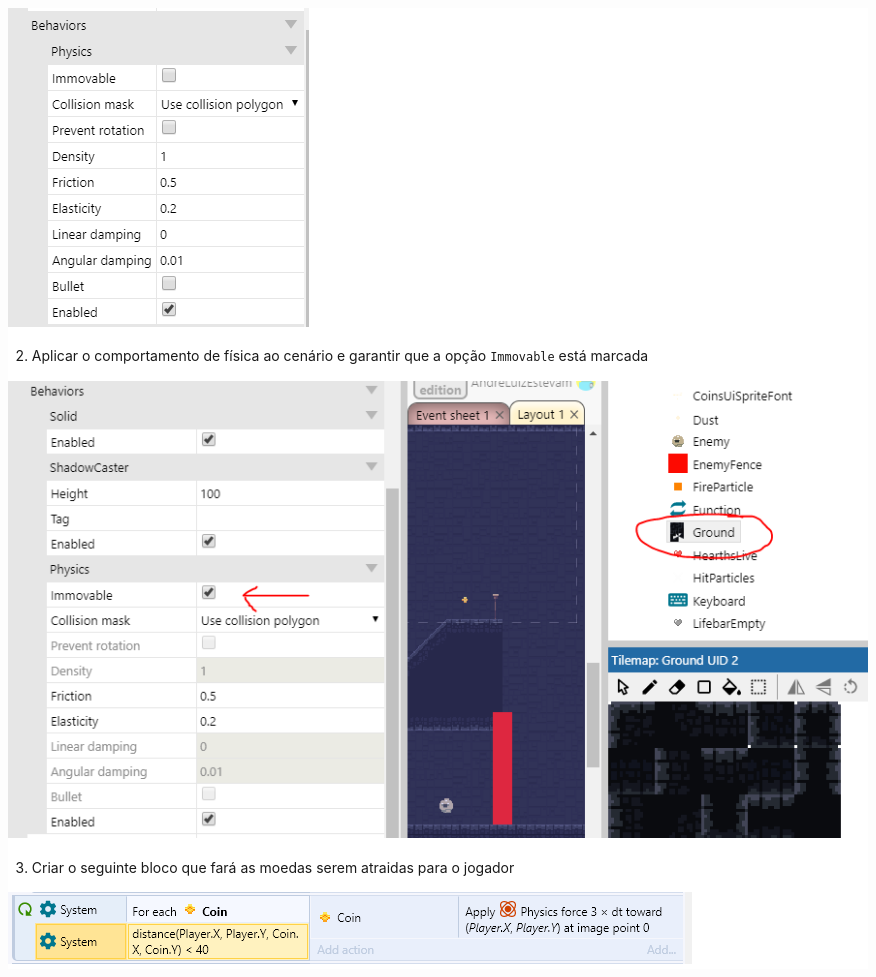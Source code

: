 ![52138994964](imgs\1521389949643.png)

2. Aplicar o comportamento de física ao cenário e garantir que a opção `Immovable` está marcada

![52139011293](imgs\1521390112933.png)



3. Criar o seguinte bloco que fará as moedas serem atraidas para o jogador

![52139019074](imgs\1521390190748.png)
